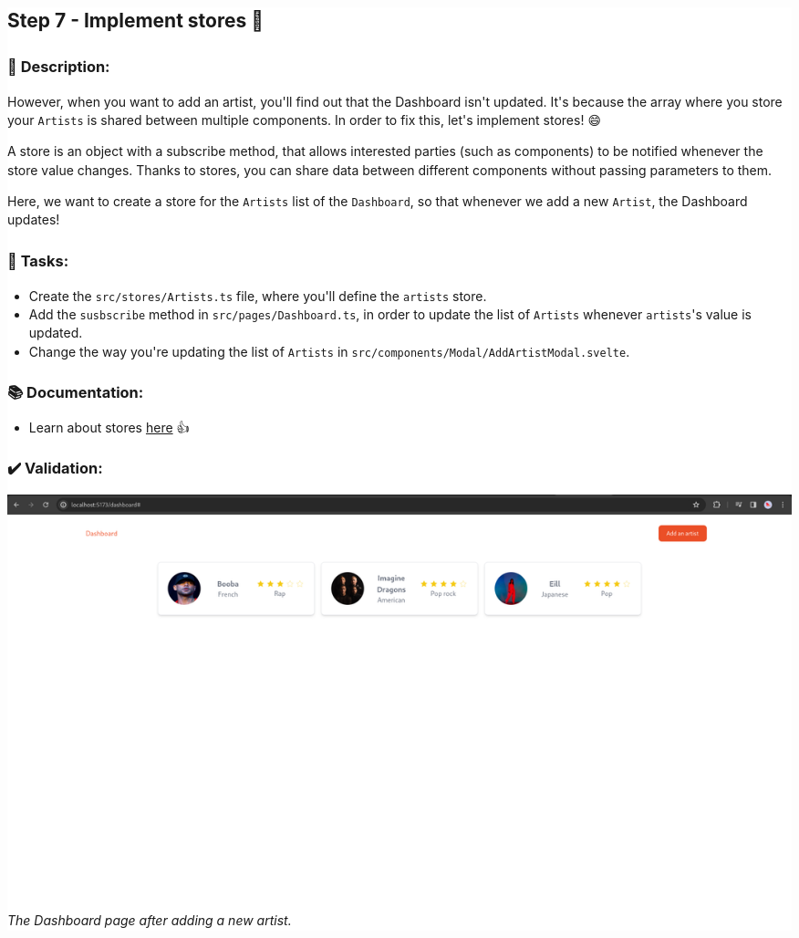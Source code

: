 ## Step 7 - Implement stores 🏪

### :bookmark_tabs: **Description**:
However, when you want to add an artist, you'll find out that the Dashboard isn't updated. It's because the array where you store your `Artists` is shared between multiple components. In order to fix this, let's implement stores! 😄 

A store is an object with a subscribe method, that allows interested parties (such as components) to be notified whenever the store value changes. Thanks to stores, you can share data between different components without passing parameters to them.

Here, we want to create a store for the `Artists` list of the `Dashboard`, so that whenever we add a new `Artist`, the Dashboard updates!

### :pushpin: **Tasks**:
- Create the `src/stores/Artists.ts` file, where you'll define the `artists` store.
- Add the `susbscribe` method in `src/pages/Dashboard.ts`, in order to update the list of `Artists` whenever `artists`'s value is updated.
- Change the way you're updating the list of `Artists` in `src/components/Modal/AddArtistModal.svelte`.

### :books: **Documentation**:
- Learn about stores [here](https://svelte.dev/docs/svelte-store) 👍

### ✔️ **Validation**:
![Step 7 preview](previews/task7-preview.png)
*The Dashboard page after adding a new artist.*
